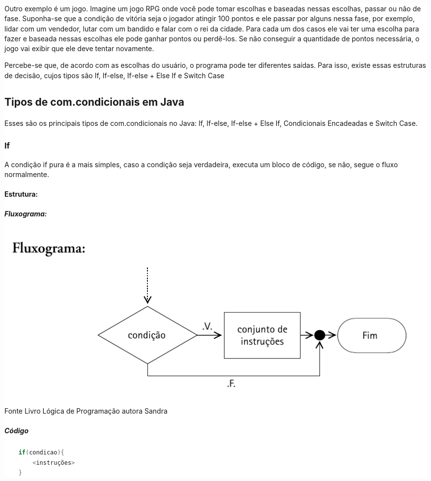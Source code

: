 Outro exemplo é um jogo. Imagine um jogo RPG onde você pode tomar escolhas e baseadas nessas escolhas, passar ou não de fase. Suponha-se que a condição de vitória seja o jogador atingir 100 pontos e ele passar por alguns nessa fase, por exemplo, lidar com um vendedor, lutar com um bandido e falar com o rei da cidade. Para cada um dos casos ele vai ter uma escolha para fazer e baseada nessas escolhas ele pode ganhar pontos ou perdê-los. Se não conseguir a quantidade de pontos necessária, o jogo vai exibir que ele deve tentar novamente.

Percebe-se que, de acordo com as escolhas do usuário, o programa pode ter diferentes saídas. Para isso, existe essas estruturas de decisão, cujos tipos são If, If-else, If-else + Else If e Switch Case

## Tipos de com.condicionais em Java

Esses são os principais tipos de com.condicionais no Java: If, If-else, If-else + Else If, Condicionais Encadeadas e Switch Case.

### If

A condição if pura é a mais simples, caso a condição seja verdadeira, executa um bloco de código, se não, segue o fluxo normalmente.

#### Estrutura:

##### Fluxograma: 

![Fluxograma Do If](if_fluxograma.png)
Fonte Livro Lógica de Programação autora Sandra
##### Código
```java
    if(condicao){
        <instruções>
    }

```
